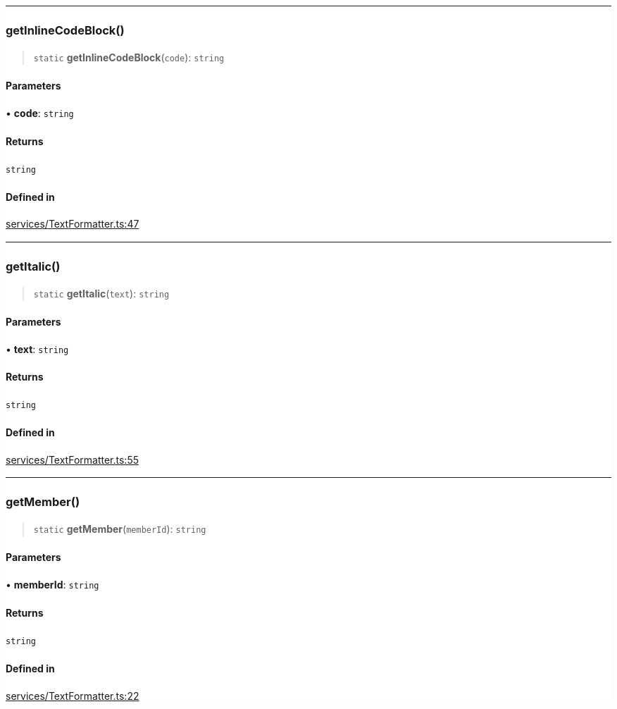 ***

### getInlineCodeBlock()

> `static` **getInlineCodeBlock**(`code`): `string`

#### Parameters

• **code**: `string`

#### Returns

`string`

#### Defined in

[services/TextFormatter.ts:47](https://github.com/ZumitoTeam/zumito-framework/blob/f77a1e7d4ead227692d81d4d92214a82370f6edc/src/services/TextFormatter.ts#L47)

***

### getItalic()

> `static` **getItalic**(`text`): `string`

#### Parameters

• **text**: `string`

#### Returns

`string`

#### Defined in

[services/TextFormatter.ts:55](https://github.com/ZumitoTeam/zumito-framework/blob/f77a1e7d4ead227692d81d4d92214a82370f6edc/src/services/TextFormatter.ts#L55)

***

### getMember()

> `static` **getMember**(`memberId`): `string`

#### Parameters

• **memberId**: `string`

#### Returns

`string`

#### Defined in

[services/TextFormatter.ts:22](https://github.com/ZumitoTeam/zumito-framework/blob/f77a1e7d4ead227692d81d4d92214a82370f6edc/src/services/TextFormatter.ts#L22)
